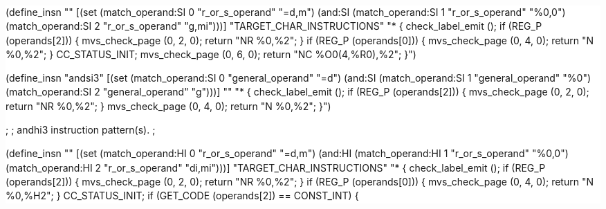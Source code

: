 (define_insn ""
  [(set (match_operand:SI 0 "r_or_s_operand" "=d,m")
	(and:SI (match_operand:SI 1 "r_or_s_operand" "%0,0")
		(match_operand:SI 2 "r_or_s_operand" "g,mi")))]
  "TARGET_CHAR_INSTRUCTIONS"
  "*
{
  check_label_emit ();
  if (REG_P (operands[2]))
    {
      mvs_check_page (0, 2, 0);
      return \"NR	%0,%2\";
    }
  if (REG_P (operands[0]))
    {
      mvs_check_page (0, 4, 0);
      return \"N	%0,%2\";
    }
  CC_STATUS_INIT;
  mvs_check_page (0, 6, 0);
  return \"NC	%O0(4,%R0),%2\";
}")

(define_insn "andsi3"
  [(set (match_operand:SI 0 "general_operand" "=d")
	(and:SI (match_operand:SI 1 "general_operand" "%0")
		(match_operand:SI 2 "general_operand" "g")))]
  ""
  "*
{
  check_label_emit ();
  if (REG_P (operands[2]))
    {
      mvs_check_page (0, 2, 0);
      return \"NR	%0,%2\";
    }
  mvs_check_page (0, 4, 0);
  return \"N	%0,%2\";
}")

;
; andhi3 instruction pattern(s).
;

(define_insn ""
  [(set (match_operand:HI 0 "r_or_s_operand" "=d,m")
	(and:HI (match_operand:HI 1 "r_or_s_operand" "%0,0")
		(match_operand:HI 2 "r_or_s_operand" "di,mi")))]
  "TARGET_CHAR_INSTRUCTIONS"
  "*
{
  check_label_emit ();
  if (REG_P (operands[2]))
    {
      mvs_check_page (0, 2, 0);
      return \"NR	%0,%2\";
    }
  if (REG_P (operands[0]))
    {
      mvs_check_page (0, 4, 0);
      return \"N	%0,%H2\";
    }
  CC_STATUS_INIT;
  if (GET_CODE (operands[2]) == CONST_INT)
    {